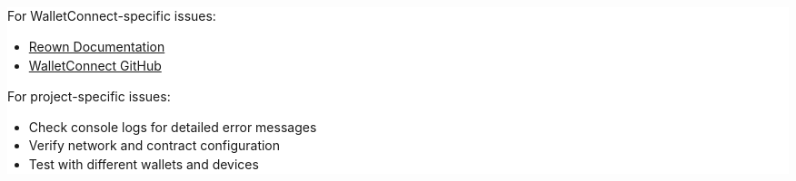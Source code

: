 For WalletConnect-specific issues:
- [Reown Documentation](https://docs.reown.com/)
- [WalletConnect GitHub](https://github.com/WalletConnect)

For project-specific issues:
- Check console logs for detailed error messages
- Verify network and contract configuration
- Test with different wallets and devices